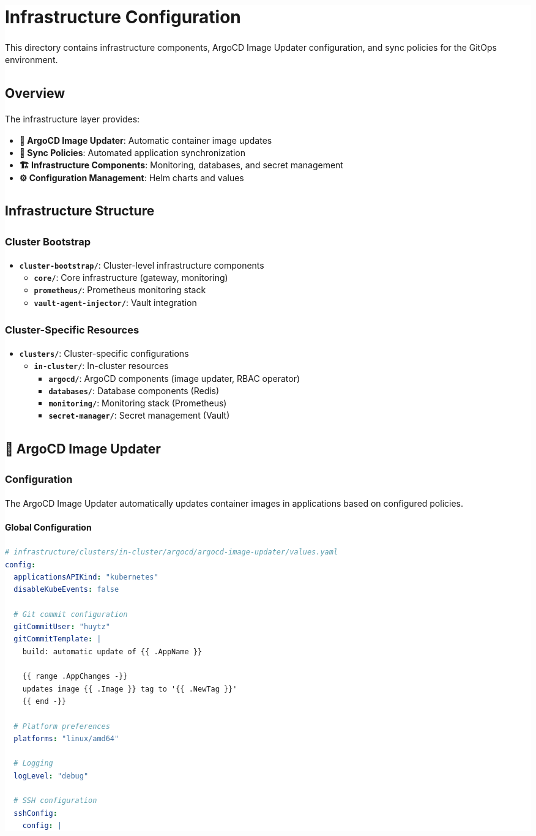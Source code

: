 # Infrastructure Configuration

This directory contains infrastructure components, ArgoCD Image Updater configuration, and sync policies for the GitOps environment.

## Overview

The infrastructure layer provides:
- **🔧 ArgoCD Image Updater**: Automatic container image updates
- **🔄 Sync Policies**: Automated application synchronization
- **🏗️ Infrastructure Components**: Monitoring, databases, and secret management
- **⚙️ Configuration Management**: Helm charts and values

## Infrastructure Structure

### Cluster Bootstrap
- **`cluster-bootstrap/`**: Cluster-level infrastructure components
  - **`core/`**: Core infrastructure (gateway, monitoring)
  - **`prometheus/`**: Prometheus monitoring stack
  - **`vault-agent-injector/`**: Vault integration

### Cluster-Specific Resources
- **`clusters/`**: Cluster-specific configurations
  - **`in-cluster/`**: In-cluster resources
    - **`argocd/`**: ArgoCD components (image updater, RBAC operator)
    - **`databases/`**: Database components (Redis)
    - **`monitoring/`**: Monitoring stack (Prometheus)
    - **`secret-manager/`**: Secret management (Vault)

## 🔧 ArgoCD Image Updater

### Configuration

The ArgoCD Image Updater automatically updates container images in applications based on configured policies.

#### **Global Configuration**
```yaml
# infrastructure/clusters/in-cluster/argocd/argocd-image-updater/values.yaml
config:
  applicationsAPIKind: "kubernetes"
  disableKubeEvents: false
  
  # Git commit configuration
  gitCommitUser: "huytz"
  gitCommitTemplate: |
    build: automatic update of {{ .AppName }}

    {{ range .AppChanges -}}
    updates image {{ .Image }} tag to '{{ .NewTag }}'
    {{ end -}}
  
  # Platform preferences
  platforms: "linux/amd64"
  
  # Logging
  logLevel: "debug"
  
  # SSH configuration
  sshConfig:
    config: |
```